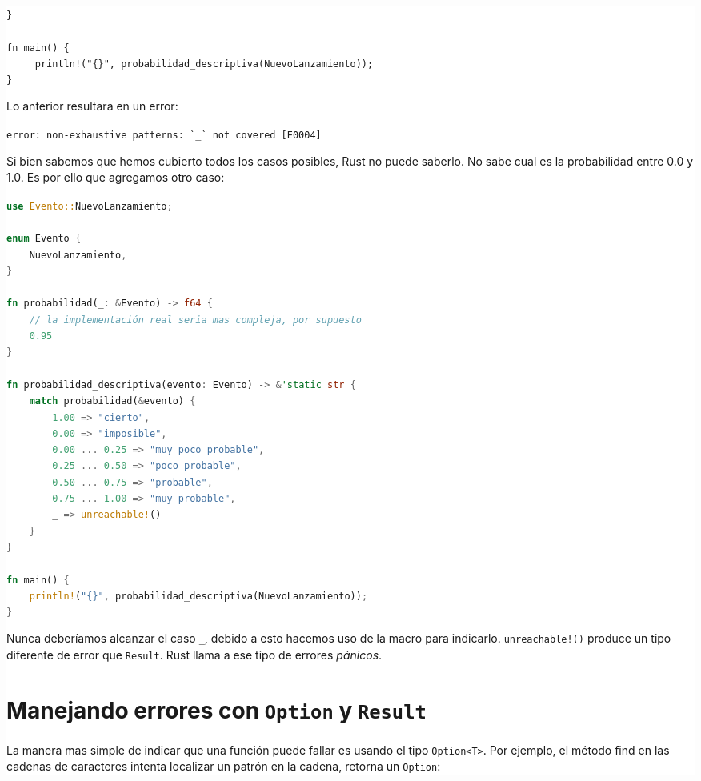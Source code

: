 ```rust,ignore
}

fn main() {
     println!("{}", probabilidad_descriptiva(NuevoLanzamiento));
}
```

Lo anterior resultara en un error:

```text
error: non-exhaustive patterns: `_` not covered [E0004]
```

Si bien sabemos que hemos cubierto todos los casos posibles, Rust no puede saberlo. No sabe cual es la probabilidad entre 0.0 y 1.0. Es por ello que agregamos otro caso:

```rust
use Evento::NuevoLanzamiento;

enum Evento {
    NuevoLanzamiento,
}

fn probabilidad(_: &Evento) -> f64 {
    // la implementación real seria mas compleja, por supuesto
    0.95
}

fn probabilidad_descriptiva(evento: Evento) -> &'static str {
    match probabilidad(&evento) {
        1.00 => "cierto",
        0.00 => "imposible",
        0.00 ... 0.25 => "muy poco probable",
        0.25 ... 0.50 => "poco probable",
        0.50 ... 0.75 => "probable",
        0.75 ... 1.00 => "muy probable",
        _ => unreachable!()
    }
}

fn main() {
    println!("{}", probabilidad_descriptiva(NuevoLanzamiento));
}
```

Nunca deberíamos alcanzar el caso `_`, debido a esto hacemos uso de la macro para indicarlo. `unreachable!()` produce un tipo diferente de error que `Result`. Rust llama a ese tipo de errores *pánicos*.


# Manejando errores con `Option` y `Result`

La manera mas simple de indicar que una función puede fallar es usando el tipo `Option<T>`. Por ejemplo, el método find en las cadenas de caracteres intenta localizar un patrón en la cadena, retorna un `Option`:
